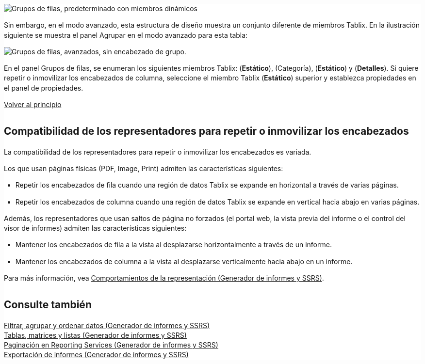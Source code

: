  ![Grupos de filas, predeterminado con miembros dinámicos](../../reporting-services/report-design/media/rs-tableheaderdynamicgroupingpanedefault.gif "Grupos de filas, predeterminado con miembros dinámicos")  
  
 Sin embargo, en el modo avanzado, esta estructura de diseño muestra un conjunto diferente de miembros Tablix. En la ilustración siguiente se muestra el panel Agrupar en el modo avanzado para esta tabla:  
  
 ![Grupos de filas, avanzados, sin encabezado de grupo.](../../reporting-services/report-design/media/rs-tableheaderdynamicwithnogroupheadercelladvanced.gif "Grupos de filas, avanzados, sin encabezado de grupo.")  
  
 En el panel Grupos de filas, se enumeran los siguientes miembros Tablix: (**Estático**), (Categoría), (**Estático**) y (**Detalles**). Si quiere repetir o inmovilizar los encabezados de columna, seleccione el miembro Tablix (**Estático**) superior y establezca propiedades en el panel de propiedades.  
  
 [Volver al principio](#Top)  
  
## <a name="renderer-support-for-repeating-or-freezing-headers"></a>Compatibilidad de los representadores para repetir o inmovilizar los encabezados  
 La compatibilidad de los representadores para repetir o inmovilizar los encabezados es variada.  
  
 Los que usan páginas físicas (PDF, Image, Print) admiten las características siguientes:  
  
-   Repetir los encabezados de fila cuando una región de datos Tablix se expande en horizontal a través de varias páginas.  
  
-   Repetir los encabezados de columna cuando una región de datos Tablix se expande en vertical hacia abajo en varias páginas.  
  
 Además, los representadores que usan saltos de página no forzados (el portal web, la vista previa del informe o el control del visor de informes) admiten las características siguientes:  
  
-   Mantener los encabezados de fila a la vista al desplazarse horizontalmente a través de un informe.  
  
-   Mantener los encabezados de columna a la vista al desplazarse verticalmente hacia abajo en un informe.  
  
 Para más información, vea [Comportamientos de la representación &#40;Generador de informes y SSRS&#41;](../../reporting-services/report-design/rendering-behaviors-report-builder-and-ssrs.md).  
  
## <a name="see-also"></a>Consulte también  
 [Filtrar, agrupar y ordenar datos &#40;Generador de informes y SSRS&#41;](../../reporting-services/report-design/filter-group-and-sort-data-report-builder-and-ssrs.md)   
 [Tablas, matrices y listas &#40;Generador de informes y SSRS&#41;](../../reporting-services/report-design/tables-matrices-and-lists-report-builder-and-ssrs.md)   
 [Paginación en Reporting Services &#40;Generador de informes y SSRS&#41;](../../reporting-services/report-design/pagination-in-reporting-services-report-builder-and-ssrs.md)   
 [Exportación de informes &#40;Generador de informes y SSRS&#41;](../../reporting-services/report-builder/export-reports-report-builder-and-ssrs.md)  
  
  
